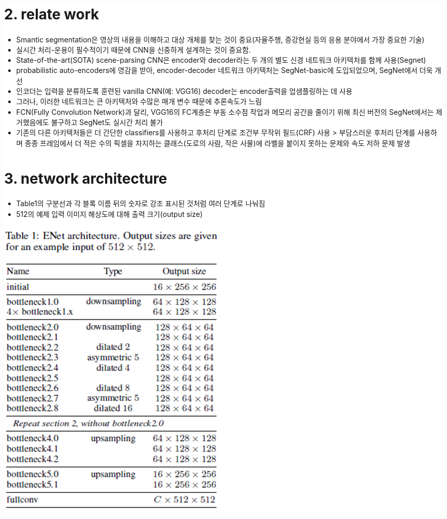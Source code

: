 # 2. relate work

- Smantic segmentation은 영상의 내용을 이해하고 대상 개체를 찾는 것이 중요(자율주행, 증강현실 등의 응용 분야에서 가장 중요한 기술)
- 실시간 처리-운용이 필수적이기 때문에 CNN을 신중하게 설계하는 것이 중요함.
- State-of-the-art(SOTA) scene-parsing CNN은 encoder와 decoder라는 두 개의 별도 신경 네트워크 아키텍처를 함께 사용(Segnet)
- probabilistic auto-encoders에 영감을 받아, encoder-decoder 네트워크 아키텍처는 SegNet-basic에 도입되었으며, SegNet에서 더욱 개선
- 인코더는 입력을 분류하도록 훈련된 vanilla CNN(예: VGG16) decoder는 encoder출력을 업샘플링하는 데 사용
- 그러나, 이러한 네트워크는 큰 아키텍처와 수많은 매개 변수 때문에 추론속도가 느림
- FCN(Fully Convolution Network)과 달리, VGG16의 FC계층은 부동 소수점 작업과 메모리 공간을 줄이기 위해 최신 버전의 SegNet에서는 제거했음에도 불구하고 SegNet도 실시간 처리 불가
- 기존의 다른 아키텍처들은 더 간단한 classifiers를 사용하고 후처리 단계로 조건부 무작위 필드(CRF) 사용 > 부담스러운 후처리 단계를 사용하며 종종 프레임에서 더 적은 수의 픽셀을 차지하는 클래스(도로의 사람, 작은 사물)에 라벨을 붙이지 못하는 문제와 속도 저하 문제 발생

# 3. network architecture

- Table1의 구분선과 각 블록 이름 뒤의 숫자로 강조 표시된 것처럼 여러 단계로 나눠짐
- 512의 예제 입력 이미지 해상도에 대해 출력 크기(output size)

![Untitled](ENet%2047fecaa4675e4329b30fec2b1bd88ea0/Untitled%205.png)
